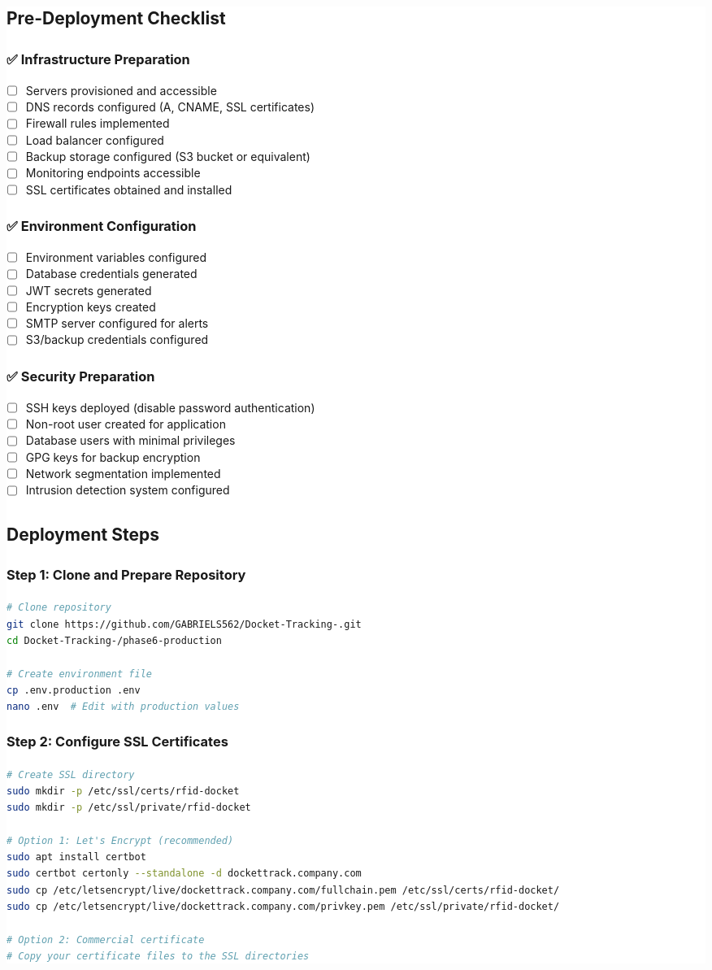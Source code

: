 ## Pre-Deployment Checklist

### ✅ Infrastructure Preparation

- [ ] Servers provisioned and accessible
- [ ] DNS records configured (A, CNAME, SSL certificates)
- [ ] Firewall rules implemented
- [ ] Load balancer configured
- [ ] Backup storage configured (S3 bucket or equivalent)
- [ ] Monitoring endpoints accessible
- [ ] SSL certificates obtained and installed

### ✅ Environment Configuration

- [ ] Environment variables configured
- [ ] Database credentials generated
- [ ] JWT secrets generated
- [ ] Encryption keys created
- [ ] SMTP server configured for alerts
- [ ] S3/backup credentials configured

### ✅ Security Preparation

- [ ] SSH keys deployed (disable password authentication)
- [ ] Non-root user created for application
- [ ] Database users with minimal privileges
- [ ] GPG keys for backup encryption
- [ ] Network segmentation implemented
- [ ] Intrusion detection system configured

## Deployment Steps

### Step 1: Clone and Prepare Repository

```bash
# Clone repository
git clone https://github.com/GABRIELS562/Docket-Tracking-.git
cd Docket-Tracking-/phase6-production

# Create environment file
cp .env.production .env
nano .env  # Edit with production values
```

### Step 2: Configure SSL Certificates

```bash
# Create SSL directory
sudo mkdir -p /etc/ssl/certs/rfid-docket
sudo mkdir -p /etc/ssl/private/rfid-docket

# Option 1: Let's Encrypt (recommended)
sudo apt install certbot
sudo certbot certonly --standalone -d dockettrack.company.com
sudo cp /etc/letsencrypt/live/dockettrack.company.com/fullchain.pem /etc/ssl/certs/rfid-docket/
sudo cp /etc/letsencrypt/live/dockettrack.company.com/privkey.pem /etc/ssl/private/rfid-docket/

# Option 2: Commercial certificate
# Copy your certificate files to the SSL directories
```
